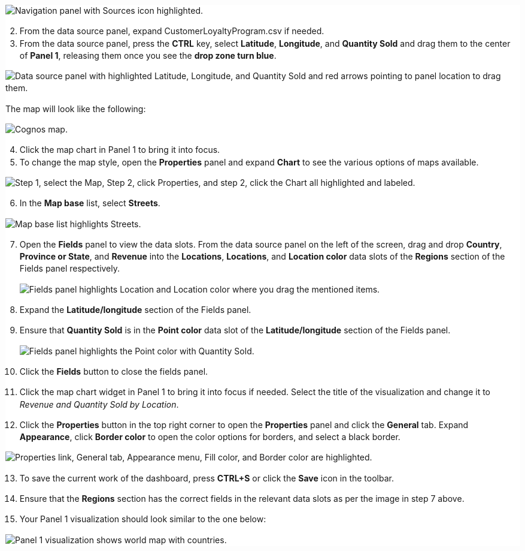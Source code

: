    ![Navigation panel with Sources icon highlighted.](https://cf-courses-data.s3.us.cloud-object-storage.appdomain.cloud/IBMSkillsNetwork-DV0130EN-Coursera/images/3.C.2.New.png "Lab2_Cognos_3_C_2_new")
    
2. From the data source panel, expand CustomerLoyaltyProgram.csv if needed.
3. From the data source panel, press the **CTRL** key, select **Latitude**, **Longitude**, and **Quantity Sold** and drag them to the center of **Panel 1**, releasing them once you see the **drop zone turn blue**.

  ![Data source panel with highlighted Latitude, Longitude, and Quantity Sold and red arrows pointing to panel location to drag them.](https://cf-courses-data.s3.us.cloud-object-storage.appdomain.cloud/IBMSkillsNetwork-DV0130EN-Coursera/images/2.A.3.png "Lab2_Cognos_2.A.3")

   The map will look like the following:
   
  ![Cognos map.](https://cf-courses-data.s3.us.cloud-object-storage.appdomain.cloud/IBMSkillsNetwork-DV0130EN-Coursera/images/L2_I5.png "Lab2_Cognos_map")
   
4. Click the map chart in Panel 1 to bring it into focus.
5. To change the map style, open the **Properties** panel and expand **Chart** to see the various options of maps available.

  ![Step 1, select the Map, Step 2, click Properties, and step 2, click the Chart all highlighted and labeled.](https://cf-courses-data.s3.us.cloud-object-storage.appdomain.cloud/IBMSkillsNetwork-DV0130EN-Coursera/images/L2_I6.png "Lab2_Cognos_properties")
    
6. In the **Map base** list, select **Streets**.

![Map base list highlights Streets.](https://cf-courses-data.s3.us.cloud-object-storage.appdomain.cloud/IBMSkillsNetwork-DV0130EN-Coursera/images/Streets.png "Lab2_Cognos_Streets")

7. Open the **Fields** panel to view the data slots. From the data source panel on the left of the screen, drag and drop **Country**, **Province or State**, and **Revenue** into the **Locations**, **Locations**, and **Location color** data slots of the **Regions** section of the Fields panel respectively.

   ![Fields panel highlights Location and Location color where you drag the mentioned items.](https://cf-courses-data.s3.us.cloud-object-storage.appdomain.cloud/IBMSkillsNetwork-DV0130EN-Coursera/images/2.A.5.1.png "Labs_Cognos_fields")
    
8. Expand the **Latitude/longitude** section of the Fields panel.

9. Ensure that **Quantity Sold** is in the **Point color** data slot of the **Latitude/longitude** section of the Fields panel.

    ![Fields panel highlights the Point color with Quantity Sold.](https://cf-courses-data.s3.us.cloud-object-storage.appdomain.cloud/IBMSkillsNetwork-DV0130EN-Coursera/images/2.A.6.png "Labs_Cognos_fields_2")
    
10. Click the **Fields** button to close the fields panel.
11. Click the map chart widget in Panel 1 to bring it into focus if needed. Select the title of the visualization and change it to *Revenue and Quantity Sold by Location*.
12. Click the **Properties** button in the top right corner to open the **Properties** panel and click the **General** tab. Expand **Appearance**, click **Border color** to open the color options for borders, and select a black border.

![Properties link, General tab, Appearance menu, Fill color, and Border color are highlighted.](https://cf-courses-data.s3.us.cloud-object-storage.appdomain.cloud/IBMSkillsNetwork-DV0130EN-Coursera/images/L2_I8.png "Lab2_Cognos_Border")

13. To save the current work of the dashboard, press **CTRL+S** or click the **Save** icon in the toolbar.

14. Ensure that the **Regions** section has the correct fields in the relevant data slots as per the image in step 7 above.

15. Your Panel 1 visualization should look similar to the one below:

  ![Panel 1 visualization shows world map with countries.](https://cf-courses-data.s3.us.cloud-object-storage.appdomain.cloud/IBMSkillsNetwork-DV0130EN-Coursera/images/2.A.12.New.png "Lab2_Cognos_final_dashboard1")
    